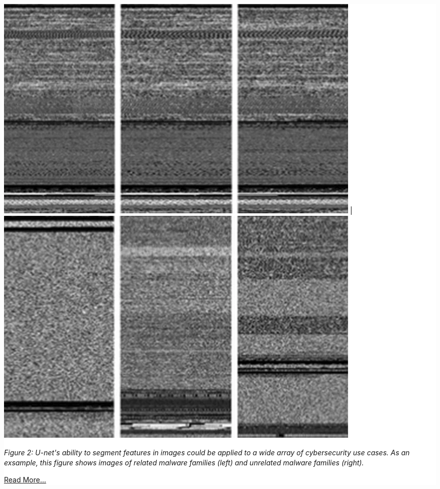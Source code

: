 ![related_malware_famalies](img/related_malware_families.webp) | ![unrelated_malware_famalies](img/unrelated_malware_famalies.webp)


*Figure 2: U-net's ability to segment features in images could be applied to a wide array of cybersecurity use cases. As an exsample, this figure shows images of related malware families (left) and unrelated malware families (right).*

[Read More...](https://github.com/rexcoleman/U-Net-in-Cybersecurity-Precision-Image-Segmentation-for-Enhanced-Security-Measures)
